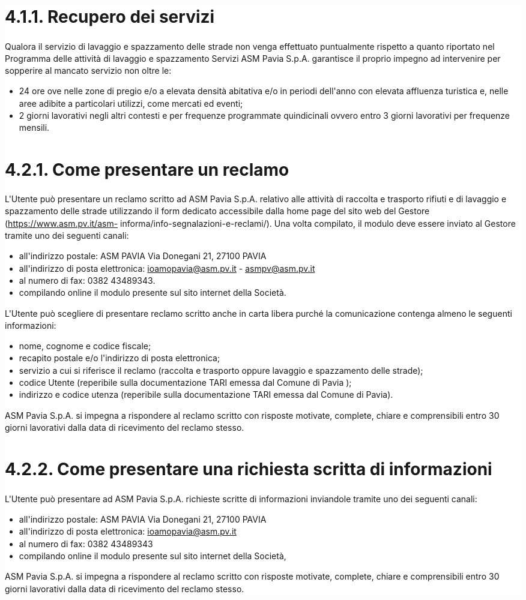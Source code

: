 # 4.1.1. Recupero dei servizi
Qualora il servizio di lavaggio e spazzamento delle strade non venga effettuato puntualmente rispetto a quanto riportato nel Programma delle attività di lavaggio e spazzamento Servizi ASM Pavia S.p.A. garantisce il proprio impegno ad intervenire per sopperire al mancato servizio non oltre le:
- 24 ore ove nelle zone di pregio e/o a elevata densità abitativa e/o in periodi dell'anno con elevata affluenza turistica e, nelle aree adibite a particolari utilizzi, come mercati ed eventi;
- 2 giorni lavorativi negli altri contesti e per frequenze programmate quindicinali ovvero entro 3 giorni lavorativi per frequenze mensili.
 
# 4.2.1. Come presentare un reclamo
L'Utente può presentare un reclamo scritto ad ASM Pavia S.p.A. relativo alle attività di raccolta e trasporto rifiuti e di lavaggio e spazzamento delle strade utilizzando il form dedicato accessibile dalla home page del sito web del Gestore (https://www.asm.pv.it/asm- informa/info-segnalazioni-e-reclami/). Una volta compilato, il modulo deve essere inviato al Gestore tramite uno dei seguenti canali:
- all'indirizzo postale: ASM PAVIA Via Donegani 21, 27100 PAVIA
- all'indirizzo di posta elettronica: ioamopavia@asm.pv.it - asmpv@asm.pv.it
- al numero di fax: 0382 43489343.
- compilando online il modulo presente sul sito internet della Società.

L'Utente può scegliere di presentare reclamo scritto anche in carta libera purché la comunicazione contenga almeno le seguenti informazioni:
- nome, cognome e codice fiscale;
- recapito postale e/o l'indirizzo di posta elettronica;
- servizio a cui si riferisce il reclamo (raccolta e trasporto oppure lavaggio e spazzamento delle strade);
- codice Utente (reperibile sulla documentazione TARI emessa dal Comune di Pavia );
- indirizzo e codice utenza (reperibile sulla documentazione TARI emessa dal Comune di Pavia).

ASM Pavia S.p.A. si impegna a rispondere al reclamo scritto con risposte motivate, complete, chiare e comprensibili entro 30 giorni lavorativi dalla data di ricevimento del reclamo stesso.

# 4.2.2. Come presentare una richiesta scritta di informazioni
L'Utente può presentare ad ASM Pavia S.p.A. richieste scritte di informazioni inviandole tramite uno dei seguenti canali:
- all'indirizzo postale: ASM PAVIA Via Donegani 21, 27100 PAVIA
- all'indirizzo di posta elettronica: ioamopavia@asm.pv.it
- al numero di fax: 0382 43489343
- compilando online il modulo presente sul sito internet della Società,

ASM Pavia S.p.A. si impegna a rispondere al reclamo scritto con risposte motivate, complete, chiare e comprensibili entro 30 giorni lavorativi dalla data di ricevimento del reclamo stesso.


